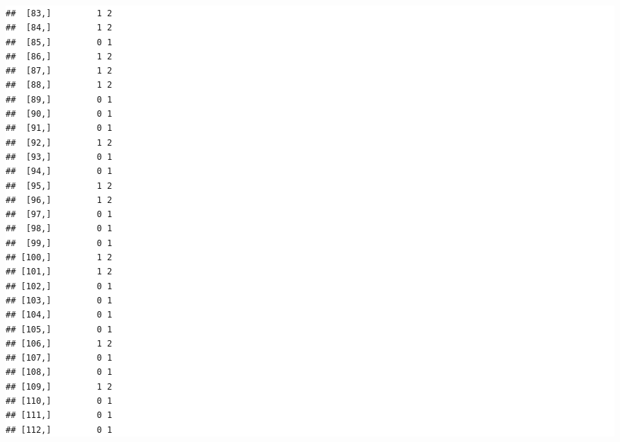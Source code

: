     ##  [83,]         1 2
    ##  [84,]         1 2
    ##  [85,]         0 1
    ##  [86,]         1 2
    ##  [87,]         1 2
    ##  [88,]         1 2
    ##  [89,]         0 1
    ##  [90,]         0 1
    ##  [91,]         0 1
    ##  [92,]         1 2
    ##  [93,]         0 1
    ##  [94,]         0 1
    ##  [95,]         1 2
    ##  [96,]         1 2
    ##  [97,]         0 1
    ##  [98,]         0 1
    ##  [99,]         0 1
    ## [100,]         1 2
    ## [101,]         1 2
    ## [102,]         0 1
    ## [103,]         0 1
    ## [104,]         0 1
    ## [105,]         0 1
    ## [106,]         1 2
    ## [107,]         0 1
    ## [108,]         0 1
    ## [109,]         1 2
    ## [110,]         0 1
    ## [111,]         0 1
    ## [112,]         0 1